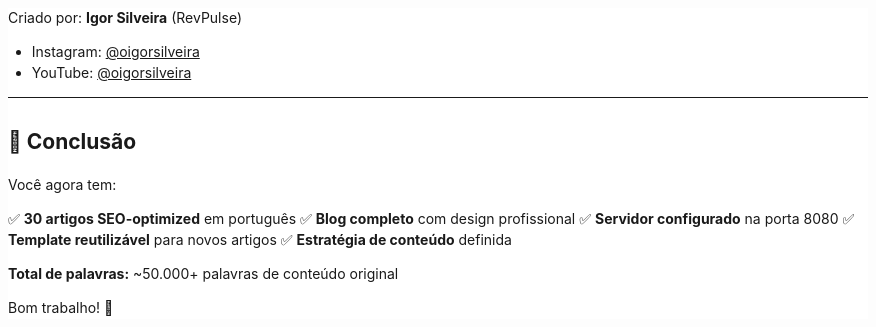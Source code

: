 Criado por: **Igor Silveira** (RevPulse)

- Instagram: [@oigorsilveira](https://instagram.com/oigorsilveira)
- YouTube: [@oigorsilveira](https://youtube.com/@oigorsilveira)

---

## 🎉 Conclusão

Você agora tem:

✅ **30 artigos SEO-optimized** em português
✅ **Blog completo** com design profissional
✅ **Servidor configurado** na porta 8080
✅ **Template reutilizável** para novos artigos
✅ **Estratégia de conteúdo** definida

**Total de palavras:** ~50.000+ palavras de conteúdo original

Bom trabalho! 🚀

